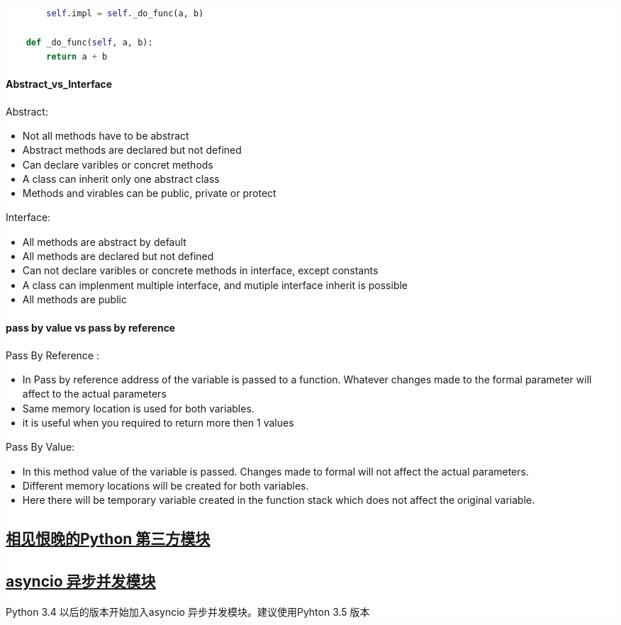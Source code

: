 ```python
        self.impl = self._do_func(a, b)

    def _do_func(self, a, b):
        return a + b
```


#### Abstract_vs_Interface

Abstract:
- Not all methods have to be abstract
- Abstract methods are declared but not defined
- Can declare varibles or concret methods
- A class can inherit only one abstract class
- Methods and virables can be public, private or protect

Interface:
- All methods are abstract by default
- All methods are declared but not defined
- Can not declare varibles or concrete methods in interface, except constants
- A class can implenment multiple interface, and mutiple interface inherit is possible
- All methods are public

#### pass by value vs pass by reference

Pass By Reference :
- In Pass by reference address of the variable is passed to a function. Whatever changes made to the formal parameter will affect to the actual parameters
- Same memory location is used for both variables.
- it is useful when you required to return more then 1 values

Pass By Value:
- In this method value of the variable is passed. Changes made to formal will not affect the actual parameters.
- Different memory locations will be created for both variables.
- Here there will be temporary variable created in the function stack which does not affect the original variable.


## [相见恨晚的Python 第三方模块]()

## [asyncio 异步并发模块]()
   Python 3.4 以后的版本开始加入asyncio 异步并发模块。建议使用Pyhton 3.5 版本

